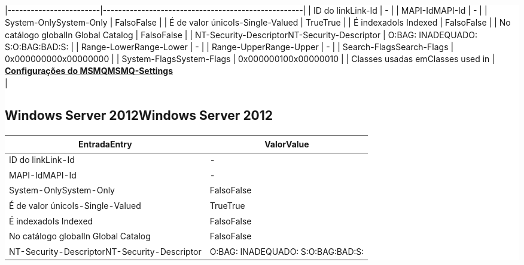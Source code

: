|------------------------|----------------------------------------------------|
| <span data-ttu-id="2c5a6-224">ID do link</span><span class="sxs-lookup"><span data-stu-id="2c5a6-224">Link-Id</span></span>                | \-                                                 |
| <span data-ttu-id="2c5a6-225">MAPI-Id</span><span class="sxs-lookup"><span data-stu-id="2c5a6-225">MAPI-Id</span></span>                | \-                                                 |
| <span data-ttu-id="2c5a6-226">System-Only</span><span class="sxs-lookup"><span data-stu-id="2c5a6-226">System-Only</span></span>            | <span data-ttu-id="2c5a6-227">Falso</span><span class="sxs-lookup"><span data-stu-id="2c5a6-227">False</span></span>                                              |
| <span data-ttu-id="2c5a6-228">É de valor único</span><span class="sxs-lookup"><span data-stu-id="2c5a6-228">Is-Single-Valued</span></span>       | <span data-ttu-id="2c5a6-229">True</span><span class="sxs-lookup"><span data-stu-id="2c5a6-229">True</span></span>                                               |
| <span data-ttu-id="2c5a6-230">É indexado</span><span class="sxs-lookup"><span data-stu-id="2c5a6-230">Is Indexed</span></span>             | <span data-ttu-id="2c5a6-231">Falso</span><span class="sxs-lookup"><span data-stu-id="2c5a6-231">False</span></span>                                              |
| <span data-ttu-id="2c5a6-232">No catálogo global</span><span class="sxs-lookup"><span data-stu-id="2c5a6-232">In Global Catalog</span></span>      | <span data-ttu-id="2c5a6-233">Falso</span><span class="sxs-lookup"><span data-stu-id="2c5a6-233">False</span></span>                                              |
| <span data-ttu-id="2c5a6-234">NT-Security-Descriptor</span><span class="sxs-lookup"><span data-stu-id="2c5a6-234">NT-Security-Descriptor</span></span> | <span data-ttu-id="2c5a6-235">O:BAG: INADEQUADO: S:</span><span class="sxs-lookup"><span data-stu-id="2c5a6-235">O:BAG:BAD:S:</span></span>                                       |
| <span data-ttu-id="2c5a6-236">Range-Lower</span><span class="sxs-lookup"><span data-stu-id="2c5a6-236">Range-Lower</span></span>            | \-                                                 |
| <span data-ttu-id="2c5a6-237">Range-Upper</span><span class="sxs-lookup"><span data-stu-id="2c5a6-237">Range-Upper</span></span>            | \-                                                 |
| <span data-ttu-id="2c5a6-238">Search-Flags</span><span class="sxs-lookup"><span data-stu-id="2c5a6-238">Search-Flags</span></span>           | <span data-ttu-id="2c5a6-239">0x00000000</span><span class="sxs-lookup"><span data-stu-id="2c5a6-239">0x00000000</span></span>                                         |
| <span data-ttu-id="2c5a6-240">System-Flags</span><span class="sxs-lookup"><span data-stu-id="2c5a6-240">System-Flags</span></span>           | <span data-ttu-id="2c5a6-241">0x00000010</span><span class="sxs-lookup"><span data-stu-id="2c5a6-241">0x00000010</span></span>                                         |
| <span data-ttu-id="2c5a6-242">Classes usadas em</span><span class="sxs-lookup"><span data-stu-id="2c5a6-242">Classes used in</span></span>        | [<span data-ttu-id="2c5a6-243">**Configurações do MSMQ**</span><span class="sxs-lookup"><span data-stu-id="2c5a6-243">**MSMQ-Settings**</span></span>](c-msmqsettings.md)<br/> |



## <a name="windows-server-2012"></a><span data-ttu-id="2c5a6-244">Windows Server 2012</span><span class="sxs-lookup"><span data-stu-id="2c5a6-244">Windows Server 2012</span></span>



| <span data-ttu-id="2c5a6-245">Entrada</span><span class="sxs-lookup"><span data-stu-id="2c5a6-245">Entry</span></span> | <span data-ttu-id="2c5a6-246">Valor</span><span class="sxs-lookup"><span data-stu-id="2c5a6-246">Value</span></span> |
|------------------------|----------------------------------------------------|
| <span data-ttu-id="2c5a6-247">ID do link</span><span class="sxs-lookup"><span data-stu-id="2c5a6-247">Link-Id</span></span>                | \-                                                 |
| <span data-ttu-id="2c5a6-248">MAPI-Id</span><span class="sxs-lookup"><span data-stu-id="2c5a6-248">MAPI-Id</span></span>                | \-                                                 |
| <span data-ttu-id="2c5a6-249">System-Only</span><span class="sxs-lookup"><span data-stu-id="2c5a6-249">System-Only</span></span>            | <span data-ttu-id="2c5a6-250">Falso</span><span class="sxs-lookup"><span data-stu-id="2c5a6-250">False</span></span>                                              |
| <span data-ttu-id="2c5a6-251">É de valor único</span><span class="sxs-lookup"><span data-stu-id="2c5a6-251">Is-Single-Valued</span></span>       | <span data-ttu-id="2c5a6-252">True</span><span class="sxs-lookup"><span data-stu-id="2c5a6-252">True</span></span>                                               |
| <span data-ttu-id="2c5a6-253">É indexado</span><span class="sxs-lookup"><span data-stu-id="2c5a6-253">Is Indexed</span></span>             | <span data-ttu-id="2c5a6-254">Falso</span><span class="sxs-lookup"><span data-stu-id="2c5a6-254">False</span></span>                                              |
| <span data-ttu-id="2c5a6-255">No catálogo global</span><span class="sxs-lookup"><span data-stu-id="2c5a6-255">In Global Catalog</span></span>      | <span data-ttu-id="2c5a6-256">Falso</span><span class="sxs-lookup"><span data-stu-id="2c5a6-256">False</span></span>                                              |
| <span data-ttu-id="2c5a6-257">NT-Security-Descriptor</span><span class="sxs-lookup"><span data-stu-id="2c5a6-257">NT-Security-Descriptor</span></span> | <span data-ttu-id="2c5a6-258">O:BAG: INADEQUADO: S:</span><span class="sxs-lookup"><span data-stu-id="2c5a6-258">O:BAG:BAD:S:</span></span>                                       |